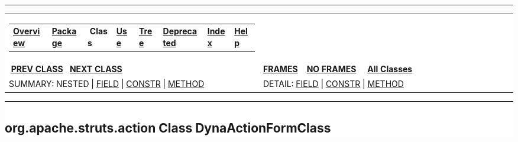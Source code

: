 ------------------------------------------------------------------------

<span id="navbar_top"></span> [](#skip-navbar_top "Skip navigation links")

<table>
<colgroup>
<col width="50%" />
<col width="50%" />
</colgroup>
<tbody>
<tr class="odd">
<td align="left"><span id="navbar_top_firstrow"></span>
<table>
<tbody>
<tr class="odd">
<td align="left"><a href="../../../../overview-summary.html.md"><strong>Overview</strong></a> </td>
<td align="left"><a href="package-summary.html.md"><strong>Package</strong></a> </td>
<td align="left"> <strong>Class</strong> </td>
<td align="left"><a href="class-use/DynaActionFormClass.html.md"><strong>Use</strong></a> </td>
<td align="left"><a href="package-tree.html.md"><strong>Tree</strong></a> </td>
<td align="left"><a href="../../../../deprecated-list.html.md"><strong>Deprecated</strong></a> </td>
<td align="left"><a href="../../../../index-all.html.md"><strong>Index</strong></a> </td>
<td align="left"><a href="../../../../help-doc.html.md"><strong>Help</strong></a> </td>
</tr>
</tbody>
</table></td>
<td align="left"></td>
</tr>
<tr class="even">
<td align="left"> <a href="../../../../org/apache/struts/action/DynaActionForm.html.md" title="class in org.apache.struts.action"><strong>PREV CLASS</strong></a>   <a href="../../../../org/apache/struts/action/ExceptionHandler.html" title="class in org.apache.struts.action"><strong>NEXT CLASS</strong></a></td>
<td align="left"><a href="../../../../index.html.md?org/apache/struts/action/DynaActionFormClass.html"><strong>FRAMES</strong></a>    <a href="DynaActionFormClass.html"><strong>NO FRAMES</strong></a>    
<a href="../../../../allclasses-noframe.html.md"><strong>All Classes</strong></a></td>
</tr>
<tr class="odd">
<td align="left">SUMMARY: NESTED | <a href="#field_summary">FIELD</a> | <a href="#constructor_summary">CONSTR</a> | <a href="#method_summary">METHOD</a></td>
<td align="left">DETAIL: <a href="#field_detail">FIELD</a> | <a href="#constructor_detail">CONSTR</a> | <a href="#method_detail">METHOD</a></td>
</tr>
</tbody>
</table>

<span id="skip-navbar_top"></span>

------------------------------------------------------------------------

org.apache.struts.action
 Class DynaActionFormClass
--------------------------
